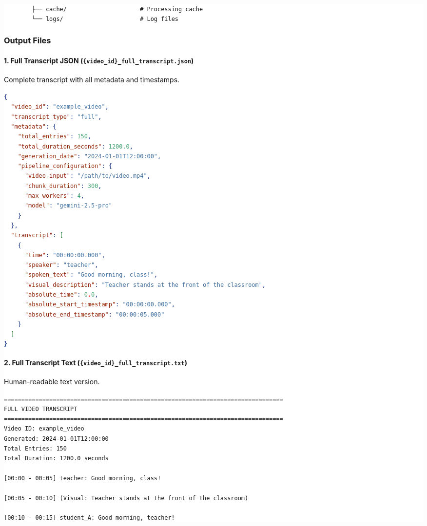 ```
        ├── cache/                     # Processing cache
        └── logs/                      # Log files
```

### Output Files

#### 1. Full Transcript JSON (`{video_id}_full_transcript.json`)
Complete transcript with all metadata and timestamps.

```json
{
  "video_id": "example_video",
  "transcript_type": "full",
  "metadata": {
    "total_entries": 150,
    "total_duration_seconds": 1200.0,
    "generation_date": "2024-01-01T12:00:00",
    "pipeline_configuration": {
      "video_input": "/path/to/video.mp4",
      "chunk_duration": 300,
      "max_workers": 4,
      "model": "gemini-2.5-pro"
    }
  },
  "transcript": [
    {
      "time": "00:00:00.000",
      "speaker": "teacher",
      "spoken_text": "Good morning, class!",
      "visual_description": "Teacher stands at the front of the classroom",
      "absolute_time": 0.0,
      "absolute_start_timestamp": "00:00:00.000",
      "absolute_end_timestamp": "00:00:05.000"
    }
  ]
}
```

#### 2. Full Transcript Text (`{video_id}_full_transcript.txt`)
Human-readable text version.

```
================================================================================
FULL VIDEO TRANSCRIPT
================================================================================
Video ID: example_video
Generated: 2024-01-01T12:00:00
Total Entries: 150
Total Duration: 1200.0 seconds

[00:00 - 00:05] teacher: Good morning, class!

[00:05 - 00:10] (Visual: Teacher stands at the front of the classroom)

[00:10 - 00:15] student_A: Good morning, teacher!
```
